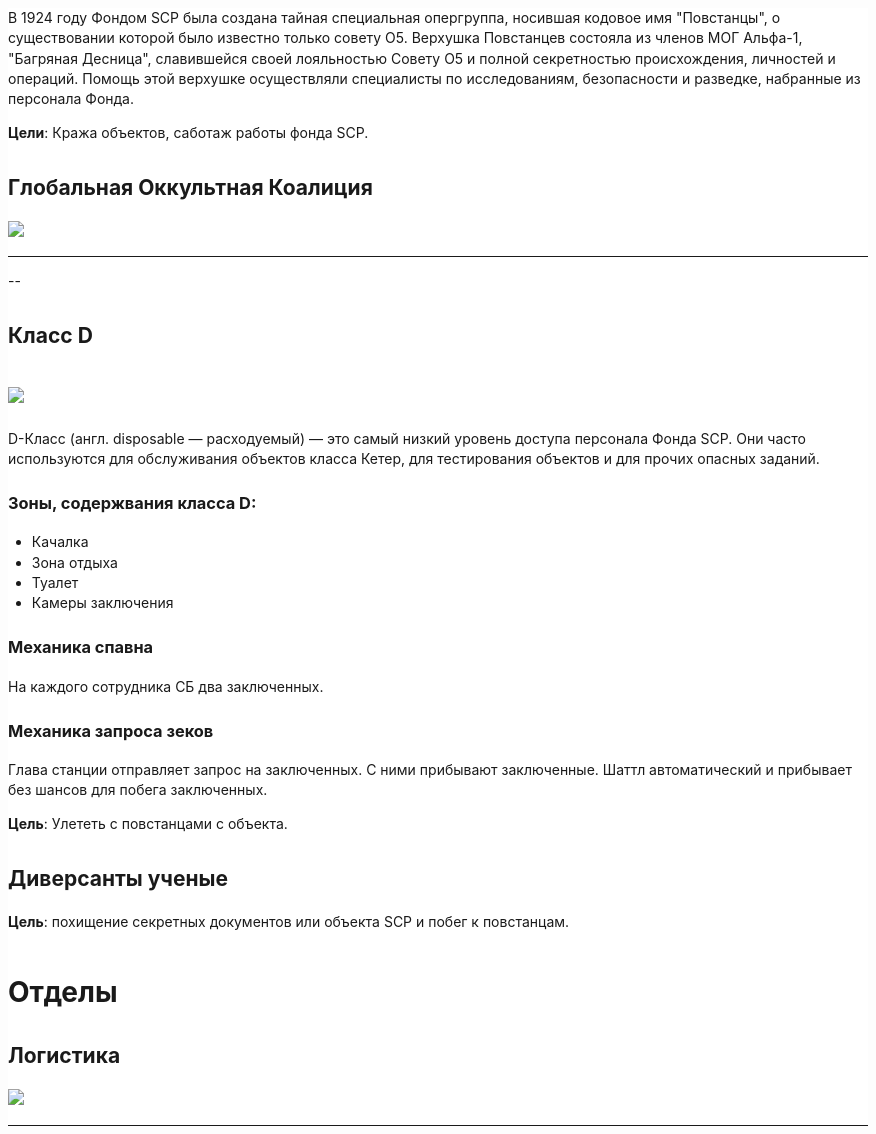 В 1924 году Фондом SCP была создана тайная специальная опергруппа, носившая кодовое имя "Повстанцы", о существовании которой было известно только совету О5. Верхушка Повстанцев состояла из членов МОГ Альфа-1, "Багряная Десница", славившейся своей лояльностью Совету O5 и полной секретностью происхождения, личностей и операций. Помощь этой верхушке осуществляли специалисты по исследованиям, безопасности и разведке, набранные из персонала Фонда.

**Цели**: Кража объектов, саботаж работы фонда SCP.

## Глобальная Оккультная Коалиция
![](https://files.scpfoundation.net/local--files/goc-hub-page/GOC-Logo-v4.png)

---

--

## Класс D
![](https://encrypted-tbn0.gstatic.com/images?q=tbn:ANd9GcQ-qBoz1-JZiFgnTkQKy5EM39UC9o_Go_xALA&s)
---
D-Класс (англ. disposable — расходуемый) — это самый низкий уровень доступа персонала Фонда SCP. Они часто используются для обслуживания объектов класса Кетер, для тестирования объектов и для прочих опасных заданий.

### Зоны, содержвания класса D:
- Качалка
- Зона отдыха
- Туалет
- Камеры заключения

### Механика спавна
На каждого сотрудника СБ два заключенных.

### Механика запроса зеков
Глава станции отправляет запрос на заключенных. С ними прибывают заключенные. Шаттл автоматический и прибывает без шансов для побега заключенных.

**Цель**: Улететь с повстанцами с объекта.

## Диверсанты ученые
**Цель**: похищение секретных документов или объекта SCP и побег к повстанцам.

# Отделы

## Логистика

![](https://files.scpfoundation.net/local--files/list-of-foundation-s-internal-departments/log.png)

---
